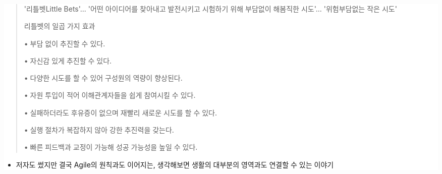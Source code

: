 
> '리틀벳Little Bets'... '어떤 아이디어를 찾아내고 발전시키고 시험하기 위해 부담없이 해봄직한 시도'... '위험부담없는 작은 시도'
>
> 리틀벳의 일곱 가지 효과
>
> • 부담 없이 추진할 수 있다.
>
> • 자신감 있게 추진할 수 있다.
>
> • 다양한 시도를 할 수 있어 구성원의 역량이 향상된다.
>
> • 자원 투입이 적어 이해관계자들을 쉽게 참여시킬 수 있다.
>
> • 실패하더라도 후유증이 없으며 재빨리 새로운 시도를 할 수 있다.
>
> • 실행 절차가 복잡하지 않아 강한 추진력을 갖는다.
>
> • 빠른 피드백과 교정이 가능해 성공 가능성을 높일 수 있다.
* 저자도 썼지만 결국 Agile의 원칙과도 이어지는, 생각해보면 생활의 대부분의 영역과도 연결할 수 있는 이야기
